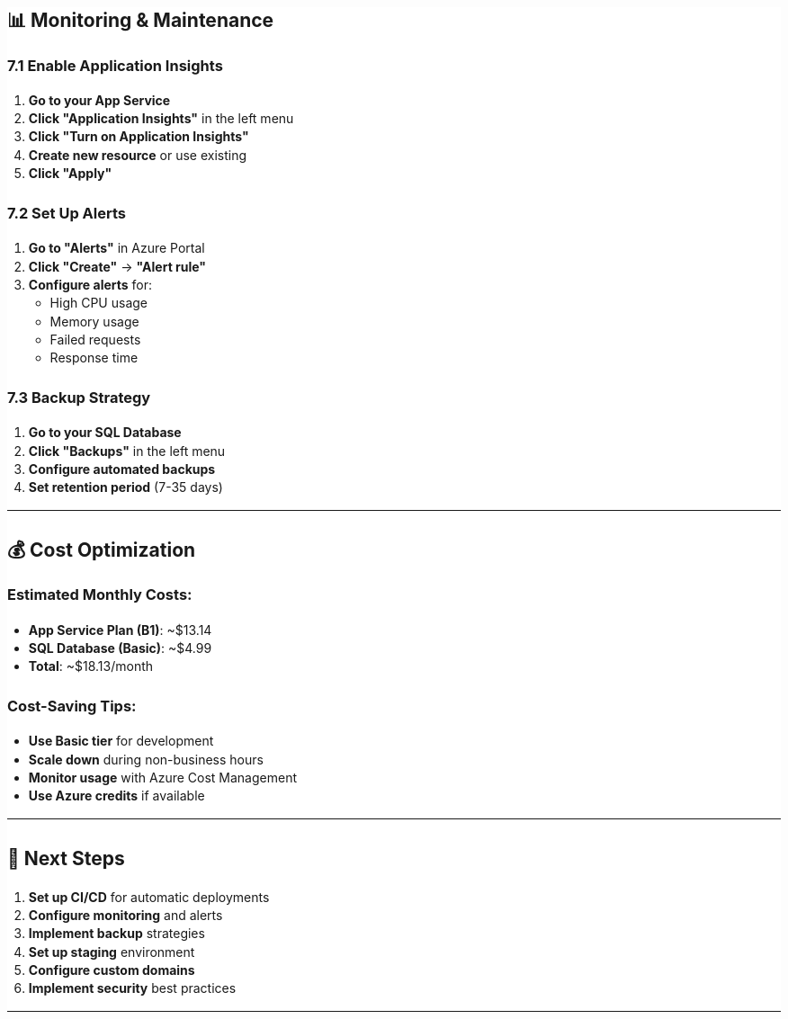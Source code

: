 
## 📊 Monitoring & Maintenance

### 7.1 Enable Application Insights

1. **Go to your App Service**
2. **Click "Application Insights"** in the left menu
3. **Click "Turn on Application Insights"**
4. **Create new resource** or use existing
5. **Click "Apply"**

### 7.2 Set Up Alerts

1. **Go to "Alerts"** in Azure Portal
2. **Click "Create"** → **"Alert rule"**
3. **Configure alerts** for:
   - High CPU usage
   - Memory usage
   - Failed requests
   - Response time

### 7.3 Backup Strategy

1. **Go to your SQL Database**
2. **Click "Backups"** in the left menu
3. **Configure automated backups**
4. **Set retention period** (7-35 days)

---

## 💰 Cost Optimization

### Estimated Monthly Costs:
- **App Service Plan (B1)**: ~$13.14
- **SQL Database (Basic)**: ~$4.99
- **Total**: ~$18.13/month

### Cost-Saving Tips:
- **Use Basic tier** for development
- **Scale down** during non-business hours
- **Monitor usage** with Azure Cost Management
- **Use Azure credits** if available

---

## 🎯 Next Steps

1. **Set up CI/CD** for automatic deployments
2. **Configure monitoring** and alerts
3. **Implement backup** strategies
4. **Set up staging** environment
5. **Configure custom domains**
6. **Implement security** best practices

---